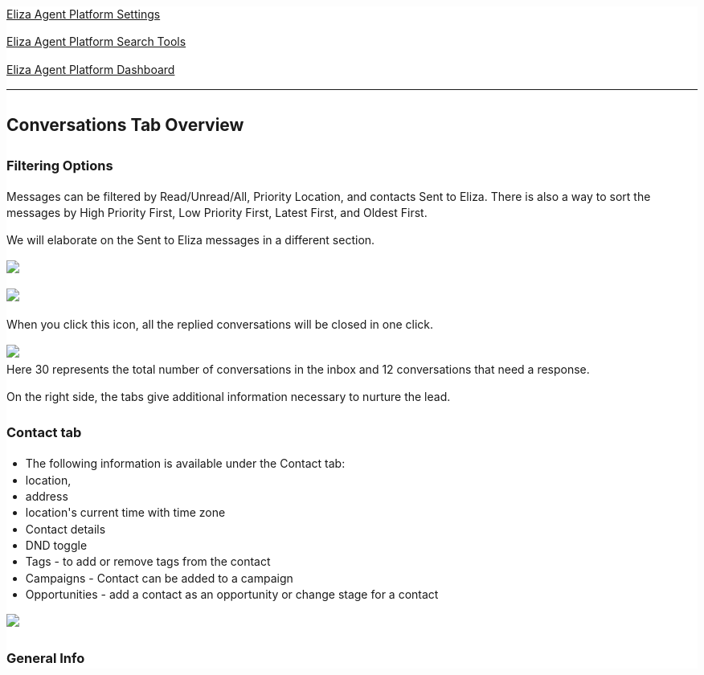 [Eliza Agent Platform Settings](https://help.gohighlevel.com/support/solutions/articles/48001236575-eliza-agent-platform-settings)

[Eliza Agent Platform Search Tools](https://help.gohighlevel.com/support/solutions/articles/48001236599-eliza-agent-platform-search-tools)

[Eliza Agent Platform Dashboard](https://help.gohighlevel.com/support/solutions/articles/48001236604-eliza-agent-platform-dashboard)

---

  
## **Conversations Tab Overview**

  
### **Filtering Options**

Messages can be filtered by Read/Unread/All, Priority Location, and contacts Sent to Eliza. There is also a way to sort the messages by High Priority First, Low Priority First, Latest First, and Oldest First.

  
We will elaborate on the Sent to Eliza messages in a different section.

  
![](https://s3.amazonaws.com/cdn.freshdesk.com/data/helpdesk/attachments/production/48290394532/original/JU75eJsXUsFDnw93X0tmgqvZlTa-c1mWzw.png?1680254733)
  
  
![](https://s3.amazonaws.com/cdn.freshdesk.com/data/helpdesk/attachments/production/48290391763/original/0JkIjf9gF3Xq1hqTbNuow3FmU2yYTME1Kg.png?1680254186) 

When you click this icon, all the replied conversations will be closed in one click.

![](https://s3.amazonaws.com/cdn.freshdesk.com/data/helpdesk/attachments/production/48290391760/original/xZpFrPJClfN6i59LS9zDC1EkgchK12lAXw.png?1680254185)  
 Here 30 represents the total number of conversations in the inbox and 12 conversations that need a response.

  
On the right side, the tabs give additional information necessary to nurture the lead. 

  
### **Contact tab** 

* The following information is available under the Contact tab:
* location,
* address
* location's current time with time zone
* Contact details
* DND toggle
* Tags - to add or remove tags from the contact
* Campaigns - Contact can be added to a campaign
* Opportunities - add a contact as an opportunity or change stage for a contact

  
![](https://s3.amazonaws.com/cdn.freshdesk.com/data/helpdesk/attachments/production/48290394450/original/yzI6G7dN_G_xUXeBZ0j4sCp2XVQdOlU_4g.png?1680254711)
  
  
### **General Info**
